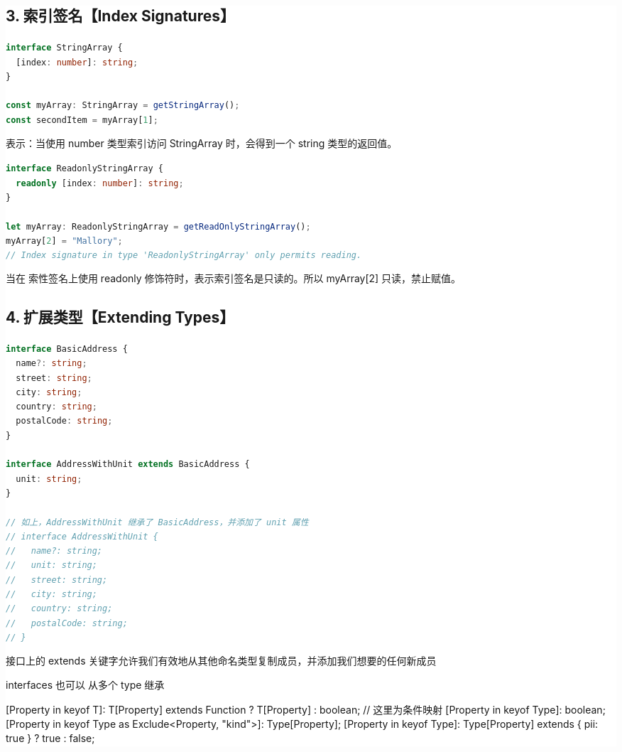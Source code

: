 ## 3. 索引签名【Index Signatures】

```ts
interface StringArray {
  [index: number]: string;
}

const myArray: StringArray = getStringArray();
const secondItem = myArray[1];
```

表示：当使用 number 类型索引访问 StringArray 时，会得到一个 string 类型的返回值。

```ts
interface ReadonlyStringArray {
  readonly [index: number]: string;
}

let myArray: ReadonlyStringArray = getReadOnlyStringArray();
myArray[2] = "Mallory";
// Index signature in type 'ReadonlyStringArray' only permits reading.
```

当在 索性签名上使用 readonly 修饰符时，表示索引签名是只读的。所以 myArray[2] 只读，禁止赋值。

## 4. 扩展类型【Extending Types】

```ts
interface BasicAddress {
  name?: string;
  street: string;
  city: string;
  country: string;
  postalCode: string;
}

interface AddressWithUnit extends BasicAddress {
  unit: string;
}

// 如上，AddressWithUnit 继承了 BasicAddress，并添加了 unit 属性
// interface AddressWithUnit {
//   name?: string;
//   unit: string;
//   street: string;
//   city: string;
//   country: string;
//   postalCode: string;
// }
```

接口上的 extends 关键字允许我们有效地从其他命名类型复制成员，并添加我们想要的任何新成员

interfaces 也可以 从多个 type 继承


  [Property in keyof T]: T[Property] extends Function ? T[Property] : boolean; // 这里为条件映射
  [Property in keyof Type]: boolean;
  [Property in keyof Type as Exclude<Property, "kind">]: Type[Property];
  [Property in keyof Type]: Type[Property] extends { pii: true } ? true : false;